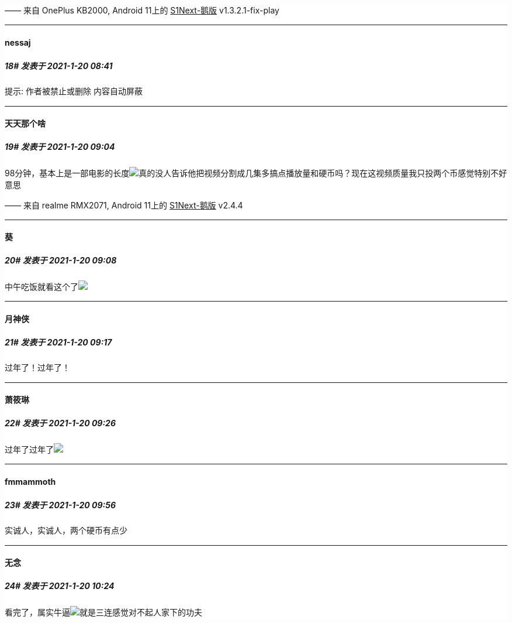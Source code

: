 —— 来自 OnePlus KB2000, Android 11上的 [S1Next-鹅版](https://github.com/ykrank/S1-Next/releases) v1.3.2.1-fix-play

*****

####  nessaj  
##### 18#       发表于 2021-1-20 08:41

提示: 作者被禁止或删除 内容自动屏蔽

*****

####  天天那个啥  
##### 19#       发表于 2021-1-20 09:04

98分钟，基本上是一部电影的长度<img src="https://static.saraba1st.com/image/smiley/face2017/037.png" referrerpolicy="no-referrer">真的没人告诉他把视频分割成几集多搞点播放量和硬币吗？现在这视频质量我只投两个币感觉特别不好意思

—— 来自 realme RMX2071, Android 11上的 [S1Next-鹅版](https://github.com/ykrank/S1-Next/releases) v2.4.4

*****

####  葵  
##### 20#       发表于 2021-1-20 09:08

中午吃饭就看这个了<img src="https://static.saraba1st.com/image/smiley/face2017/067.png" referrerpolicy="no-referrer">

*****

####  月神侠  
##### 21#       发表于 2021-1-20 09:17

过年了！过年了！

*****

####  萧筱琳  
##### 22#       发表于 2021-1-20 09:26

过年了过年了<img src="https://static.saraba1st.com/image/smiley/face2017/072.png" referrerpolicy="no-referrer">

*****

####  fmmammoth  
##### 23#       发表于 2021-1-20 09:56

实诚人，实诚人，两个硬币有点少

*****

####  无念  
##### 24#       发表于 2021-1-20 10:24

看完了，属实牛逼<img src="https://static.saraba1st.com/image/smiley/face2017/044.png" referrerpolicy="no-referrer">就是三连感觉对不起人家下的功夫
